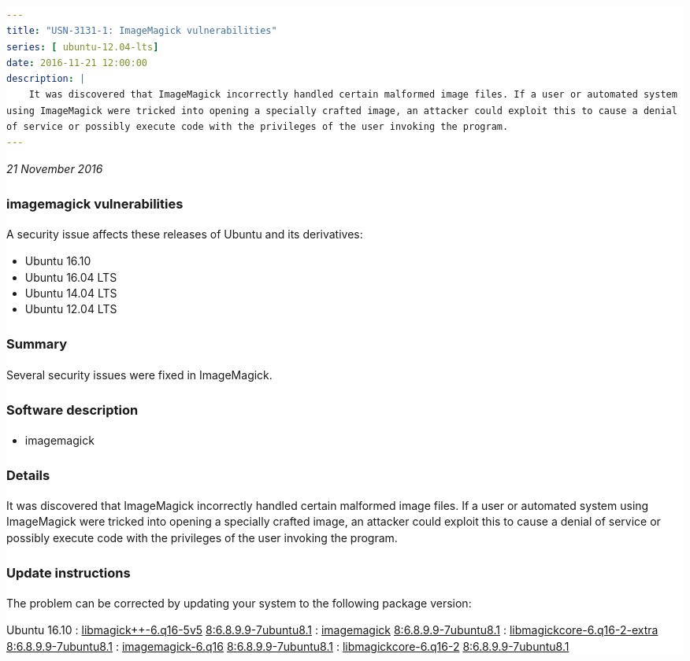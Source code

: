 ```yaml
---
title: "USN-3131-1: ImageMagick vulnerabilities"
series: [ ubuntu-12.04-lts]
date: 2016-11-21 12:00:00
description: |
    It was discovered that ImageMagick incorrectly handled certain malformed image files. If a user or automated system using ImageMagick were tricked into opening a specially crafted image, an attacker could exploit this to cause a denial of service or possibly execute code with the privileges of the user invoking the program. 
--- 
```

 
 

*21 November 2016*

### imagemagick vulnerabilities

A security issue affects these releases of Ubuntu and its derivatives:

* Ubuntu 16.10
* Ubuntu 16.04 LTS
* Ubuntu 14.04 LTS
* Ubuntu 12.04 LTS

### Summary

Several security issues were fixed in ImageMagick. 

### Software description

* imagemagick 

### Details

It was discovered that ImageMagick incorrectly handled certain malformed image files. If a user or automated system using ImageMagick were tricked into opening a specially crafted image, an attacker could exploit this to cause a denial of service or possibly execute code with the privileges of the user invoking the program. 

### Update instructions

The problem can be corrected by updating your system to the following package version:

Ubuntu 16.10
 : [libmagick++-6.q16-5v5](https://launchpad.net/ubuntu/+source/imagemagick) <span> [8:6.8.9.9-7ubuntu8.1](https://launchpad.net/ubuntu/+source/imagemagick/8:6.8.9.9-7ubuntu8.1) </span> 
 : [imagemagick](https://launchpad.net/ubuntu/+source/imagemagick) <span> [8:6.8.9.9-7ubuntu8.1](https://launchpad.net/ubuntu/+source/imagemagick/8:6.8.9.9-7ubuntu8.1) </span> 
 : [libmagickcore-6.q16-2-extra](https://launchpad.net/ubuntu/+source/imagemagick) <span> [8:6.8.9.9-7ubuntu8.1](https://launchpad.net/ubuntu/+source/imagemagick/8:6.8.9.9-7ubuntu8.1) </span> 
 : [imagemagick-6.q16](https://launchpad.net/ubuntu/+source/imagemagick) <span> [8:6.8.9.9-7ubuntu8.1](https://launchpad.net/ubuntu/+source/imagemagick/8:6.8.9.9-7ubuntu8.1) </span> 
 : [libmagickcore-6.q16-2](https://launchpad.net/ubuntu/+source/imagemagick) <span> [8:6.8.9.9-7ubuntu8.1](https://launchpad.net/ubuntu/+source/imagemagick/8:6.8.9.9-7ubuntu8.1) </span> 
